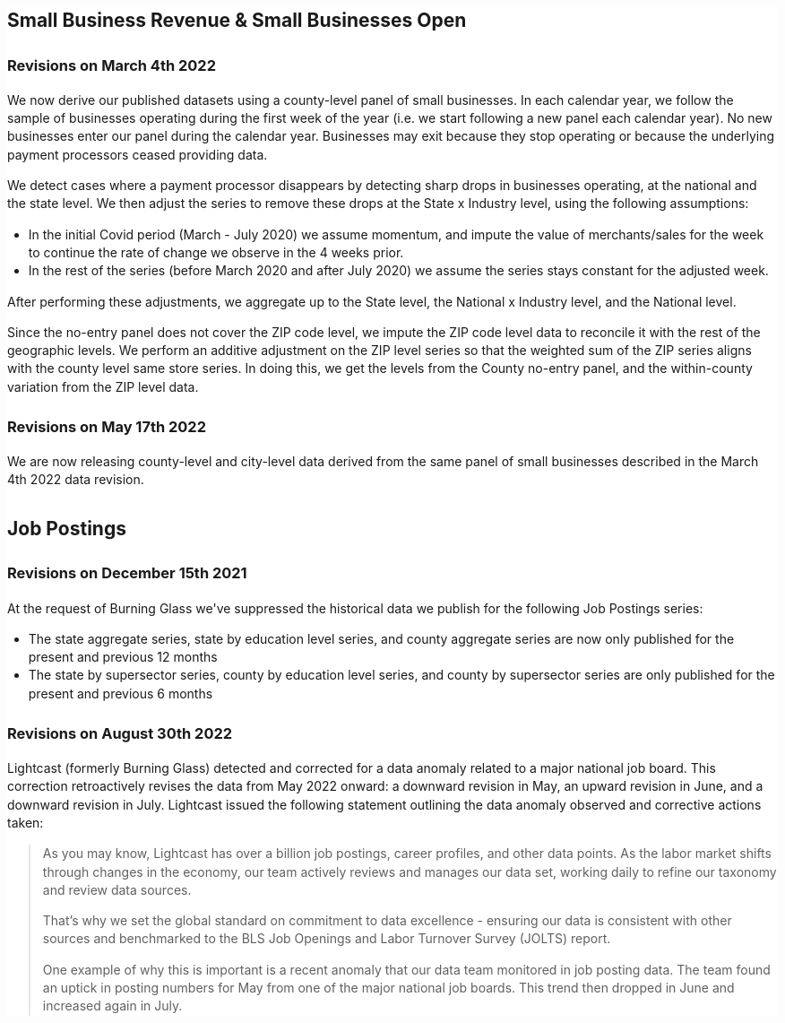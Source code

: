 ## Small Business Revenue & Small Businesses Open

### Revisions on March 4th 2022

We now derive our published datasets using a county-level panel of small businesses. In each calendar year, we follow the sample of businesses operating during the first week of the year (i.e. we start following a new panel each calendar year). No new businesses enter our panel during the calendar year. Businesses may exit because they stop operating or because the underlying payment processors ceased providing data.

We detect cases where a payment processor disappears by detecting sharp drops in businesses operating, at the national and the state level. We then adjust the series to remove these drops at the State x Industry level, using the following assumptions:

- In the initial Covid period (March - July 2020) we assume momentum, and impute the value of merchants/sales for the week to continue the rate of change we observe in the 4 weeks prior.
- In the rest of the series (before March 2020 and after July 2020) we assume the series stays constant for the adjusted week.

After performing these adjustments, we aggregate up to the State level, the National x Industry level, and the National level.

Since the no-entry panel does not cover the ZIP code level, we impute the ZIP code level data to reconcile it with the rest of the geographic levels. We perform an additive adjustment on the ZIP level series so that the weighted sum of the ZIP series aligns with the county level same store series. In doing this, we get the levels from the County no-entry panel, and the within-county variation from the ZIP level data.

### Revisions on May 17th 2022

We are now releasing county-level and city-level data derived from the same panel of small businesses described in the March 4th 2022 data revision.

## Job Postings

### Revisions on December 15th 2021

At the request of Burning Glass we've suppressed the historical data we publish for the following Job Postings series:

* The state aggregate series, state by education level series, and county aggregate series are now only published for the present and previous 12 months
* The state by supersector series, county by education level series, and county by supersector series are only published for the present and previous 6 months

### Revisions on August 30th 2022

Lightcast (formerly Burning Glass) detected and corrected for a data anomaly related to a major national job board. This correction retroactively revises the data from May 2022 onward: a downward revision in May, an upward revision in June, and a downward revision in July. Lightcast issued the following statement outlining the data anomaly observed and corrective actions taken:

> As you may know, Lightcast has over a billion job postings, career profiles, and other data points. As the labor market shifts through changes in the economy, our team actively reviews and manages our data set, working daily to refine our taxonomy and review data sources.
> 
> That’s why we set the global standard on commitment to data excellence - ensuring our data is consistent with other sources and benchmarked to the BLS Job Openings and Labor Turnover Survey (JOLTS) report.
> 
> One example of why this is important is a recent anomaly that our data team monitored in job posting data. The team found an uptick in posting numbers for May from one of the major national job boards. This trend then dropped in June and increased again in July.
> 